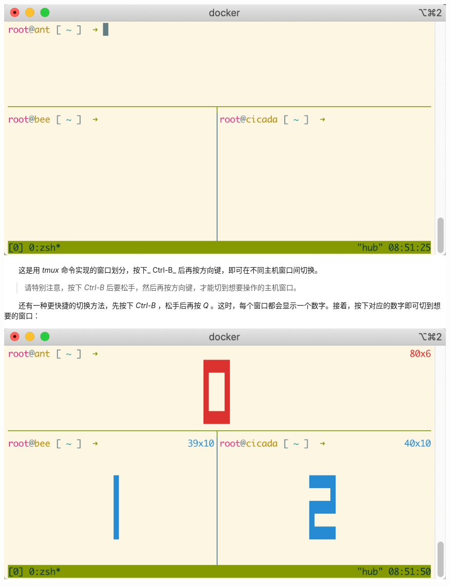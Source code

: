 ​![](assets/network-asset-f5261498a5fdd46868c0c8f5b7c1a02cb67738dd-20241221170510-k6ja49y.png)​

　　这是用 *tmux* 命令实现的窗口划分，按下\_ Ctrl-B\_ 后再按方向键，即可在不同主机窗口间切换。

> 请特别注意，按下 *Ctrl-B* 后要松手，然后再按方向键，才能切到想要操作的主机窗口。

　　还有一种更快捷的切换方法，先按下 *Ctrl-B* ，松手后再按 *Q* 。这时，每个窗口都会显示一个数字。接着，按下对应的数字即可切到想要的窗口：

​![](assets/network-asset-a354191e270e571e0646293949188201fd6bef15-20241221170511-a1qdgx5.png)​
